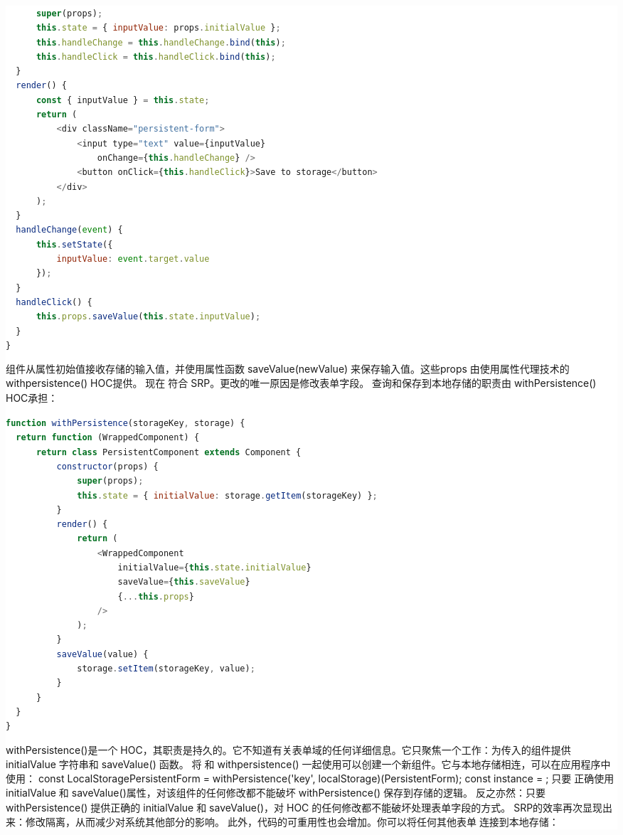   ``` js
        super(props);
        this.state = { inputValue: props.initialValue };
        this.handleChange = this.handleChange.bind(this);
        this.handleClick = this.handleClick.bind(this);
    }
    render() {
        const { inputValue } = this.state;
        return (
            <div className="persistent-form">
                <input type="text" value={inputValue}
                    onChange={this.handleChange} />
                <button onClick={this.handleClick}>Save to storage</button>
            </div>
        );
    }
    handleChange(event) {
        this.setState({
            inputValue: event.target.value
        });
    }
    handleClick() {
        this.props.saveValue(this.state.inputValue);
    }
}
  ```
组件从属性初始值接收存储的输入值，并使用属性函数 saveValue(newValue) 来保存输入值。这些props 由使用属性代理技术的 withpersistence() HOC提供。
现在 <PersistentForm> 符合 SRP。更改的唯一原因是修改表单字段。
查询和保存到本地存储的职责由 withPersistence() HOC承担：
  ``` js
function withPersistence(storageKey, storage) {
    return function (WrappedComponent) {
        return class PersistentComponent extends Component {
            constructor(props) {
                super(props);
                this.state = { initialValue: storage.getItem(storageKey) };
            }
            render() {
                return (
                    <WrappedComponent
                        initialValue={this.state.initialValue}
                        saveValue={this.saveValue}
                        {...this.props}
                    />
                );
            }
            saveValue(value) {
                storage.setItem(storageKey, value);
            }
        }
    }
}
  ```
withPersistence()是一个 HOC，其职责是持久的。它不知道有关表单域的任何详细信息。它只聚焦一个工作：为传入的组件提供 initialValue 字符串和 saveValue() 函数。
将 <PersistentForm> 和 withpersistence() 一起使用可以创建一个新组件<LocalStoragePersistentForm>。它与本地存储相连，可以在应用程序中使用：
const LocalStoragePersistentForm
    = withPersistence('key', localStorage)(PersistentForm);
const instance = <LocalStoragePersistentForm />;
只要 <PersistentForm> 正确使用 initialValue 和 saveValue()属性，对该组件的任何修改都不能破坏 withPersistence() 保存到存储的逻辑。
反之亦然：只要 withPersistence() 提供正确的 initialValue 和 saveValue()，对 HOC 的任何修改都不能破坏处理表单字段的方式。
SRP的效率再次显现出来：修改隔离，从而减少对系统其他部分的影响。
此外，代码的可重用性也会增加。你可以将任何其他表单 <MyOtherForm> 连接到本地存储：